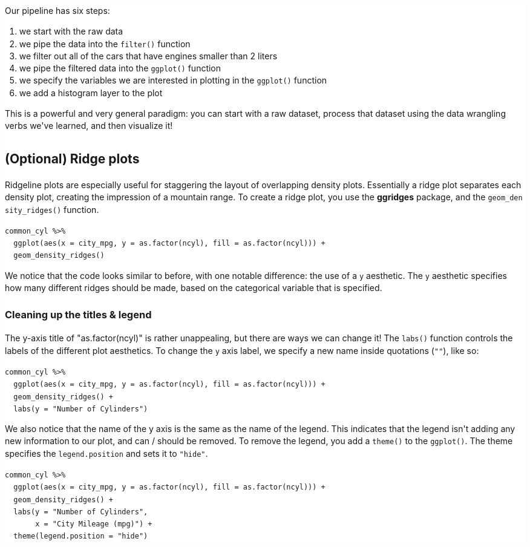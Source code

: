 Our pipeline has six steps: 

1. we start with the raw data
2. we pipe the data into the `filter()` function
3. we filter out all of the cars that have engines smaller than 2 liters 
4. we pipe the filtered data into the `ggplot()` function
5. we specify the variables we are interested in plotting in the `ggplot()` function  
6. we add a histogram layer to the plot 

This is a powerful and very general paradigm: you can start with a raw dataset, process that dataset using the data wrangling verbs we've learned, and then visualize it!

## (Optional) Ridge plots 

Ridgeline plots are especially useful for staggering the layout of overlapping density plots.
Essentially a ridge plot separates each density plot, creating the impression of a mountain range.
To create a ridge plot, you use the **ggridges** package, and the `geom_density_ridges()` function.

```{r, echo = TRUE}
common_cyl %>% 
  ggplot(aes(x = city_mpg, y = as.factor(ncyl), fill = as.factor(ncyl))) +
  geom_density_ridges()
```

We notice that the code looks similar to before, with one notable difference: the use of a `y` aesthetic.
The `y` aesthetic specifies how many different ridges should be made, based on the categorical variable that is specified. 

### Cleaning up the titles & legend 

The y-axis title of "as.factor(ncyl)" is rather unappealing, but there are ways 
we can change it!
The `labs()` function controls the labels of the different plot aesthetics. 
To change the `y` axis label, we specify a new name inside quotations (`""`), like so: 

```{r, echo = TRUE}
common_cyl %>% 
  ggplot(aes(x = city_mpg, y = as.factor(ncyl), fill = as.factor(ncyl))) +
  geom_density_ridges() + 
  labs(y = "Number of Cylinders")
```

We also notice that the name of the y axis is the same as the name of the legend. 
This indicates that the legend isn't adding any new information to our plot, and can / should be removed. 
To remove the legend, you add a `theme()` to the `ggplot()`. 
The theme specifies the `legend.position` and sets it to `"hide"`. 

```{r, echo = TRUE}
common_cyl %>% 
  ggplot(aes(x = city_mpg, y = as.factor(ncyl), fill = as.factor(ncyl))) +
  geom_density_ridges() + 
  labs(y = "Number of Cylinders",
       x = "City Mileage (mpg)") + 
  theme(legend.position = "hide")
```
